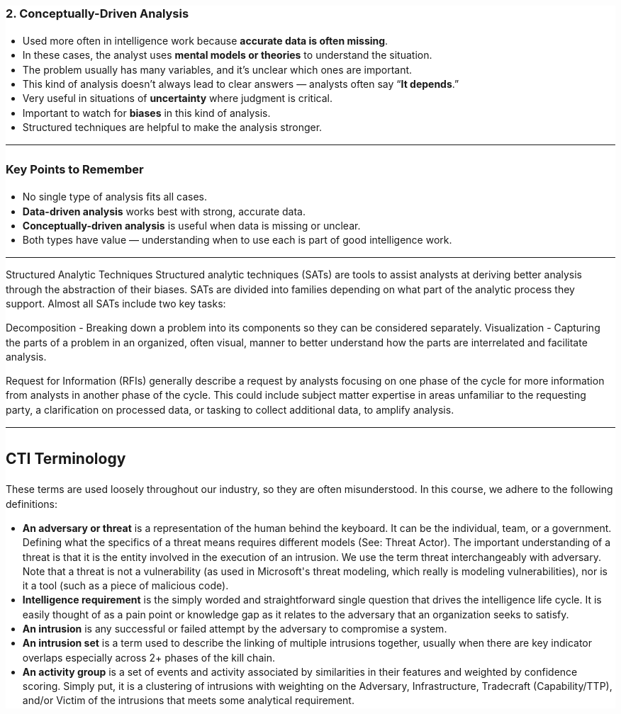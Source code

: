 
###  **2. Conceptually-Driven Analysis**

- Used more often in intelligence work because **accurate data is often missing**.
- In these cases, the analyst uses **mental models or theories** to understand the situation.
- The problem usually has many variables, and it’s unclear which ones are important.
- This kind of analysis doesn’t always lead to clear answers — analysts often say “**It depends**.”
- Very useful in situations of **uncertainty** where judgment is critical.
- Important to watch for **biases** in this kind of analysis.
- Structured techniques are helpful to make the analysis stronger.

---

###  **Key Points to Remember**

- No single type of analysis fits all cases.
- **Data-driven analysis** works best with strong, accurate data.
- **Conceptually-driven analysis** is useful when data is missing or unclear.
- Both types have value — understanding when to use each is part of good intelligence work.

---


Structured Analytic Techniques
Structured analytic techniques (SATs) are tools to assist analysts at deriving better analysis through the
abstraction of their biases. SATs are divided into families depending on what part of the analytic process they
support. Almost all SATs include two key tasks:

Decomposition - Breaking down a problem into its components so they can be considered separately.
Visualization - Capturing the parts of a problem in an organized, often visual, manner to better understand
how the parts are interrelated and facilitate analysis. 

Request for Information (RFIs) generally describe a request by analysts focusing on one phase of the cycle for
more information from analysts in another phase of the cycle. This could include subject matter expertise in
areas unfamiliar to the requesting party, a clarification on processed data, or tasking to collect additional data, to
amplify analysis.

---


## CTI Terminology

These terms are used loosely throughout our industry, so they are often misunderstood. In this course, we adhere to the following definitions:

- **An adversary or threat** is a representation of the human behind the keyboard. It can be the individual, team, or a government. Defining what the specifics of a threat means requires different models (See: Threat Actor). The important understanding of a threat is that it is the entity involved in the execution of an intrusion. We use the term threat interchangeably with adversary. Note that a threat is not a vulnerability (as used in Microsoft's threat modeling, which really is modeling vulnerabilities), nor is it a tool (such as a piece of malicious code).
- **Intelligence requirement** is the simply worded and straightforward single question that drives the intelligence life cycle. It is easily thought of as a pain point or knowledge gap as it relates to the adversary that an organization seeks to satisfy.
- **An intrusion** is any successful or failed attempt by the adversary to compromise a system.
- **An intrusion set** is a term used to describe the linking of multiple intrusions together, usually when there are key indicator overlaps especially across 2+ phases of the kill chain.
- **An activity group** is a set of events and activity associated by similarities in their features and weighted by confidence scoring. Simply put, it is a clustering of intrusions with weighting on the Adversary, Infrastructure, Tradecraft (Capability/TTP), and/or Victim of the intrusions that meets some analytical requirement.
